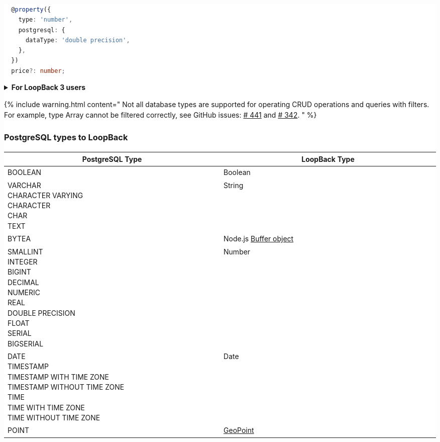 ```ts
  @property({
    type: 'number',
    postgresql: {
      dataType: 'double precision',
    },
  })
  price?: number;
```

<details><summary markdown="span"><strong>For LoopBack 3 users</strong></summary></details>

{% include warning.html content="
Not all database types are supported for operating CRUD operations and queries with filters. For example, type Array cannot be filtered correctly, see GitHub issues: [# 441](https://github.com/loopbackio/loopback-connector-postgresql/issues/441) and [# 342](https://github.com/loopbackio/loopback-connector-postgresql/issues/342).
" %}

### PostgreSQL types to LoopBack

<table>
  <thead>
    <tr>
      <th width="450">PostgreSQL Type</th>
      <th width="450">LoopBack Type</th>
    </tr>
  </thead>
  <tbody>
    <tr>
      <td>BOOLEAN</td>
      <td>Boolean</td>
    </tr>
    <tr>
      <td>
        VARCHAR<br>CHARACTER VARYING<br>CHARACTER<br>CHAR<br>TEXT
      </td>
      <td>String</td>
    </tr>
    <tr>
      <td>BYTEA</td>
      <td>Node.js <a href="http://nodejs.org/api/buffer.html">Buffer object</a></td>
    </tr>
    <tr>
      <td>SMALLINT<br>INTEGER<br>BIGINT<br>DECIMAL<br>NUMERIC<br>REAL<br>DOUBLE PRECISION<br>FLOAT<br>SERIAL<br>BIGSERIAL</td>
      <td>Number</td>
    </tr>
    <tr>
      <td>DATE<br>TIMESTAMP<br>TIMESTAMP WITH TIME ZONE<br>TIMESTAMP WITHOUT TIME ZONE<br>TIME<br>TIME WITH TIME ZONE<br>TIME WITHOUT TIME ZONE</td>
      <td>Date</td>
    </tr>
    <tr>
      <td>POINT</td>
      <td><a href="http://apidocs.strongloop.com/loopback-datasource-juggler/#geopoint">GeoPoint</a></td>
    </tr>
  </tbody>
</table>
